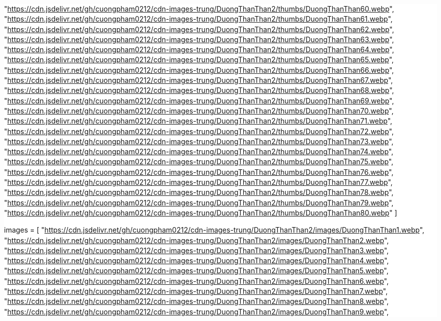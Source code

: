   "https://cdn.jsdelivr.net/gh/cuongpham0212/cdn-images-trung/DuongThanThan2/thumbs/DuongThanThan60.webp",
  "https://cdn.jsdelivr.net/gh/cuongpham0212/cdn-images-trung/DuongThanThan2/thumbs/DuongThanThan61.webp",
  "https://cdn.jsdelivr.net/gh/cuongpham0212/cdn-images-trung/DuongThanThan2/thumbs/DuongThanThan62.webp",
  "https://cdn.jsdelivr.net/gh/cuongpham0212/cdn-images-trung/DuongThanThan2/thumbs/DuongThanThan63.webp",
  "https://cdn.jsdelivr.net/gh/cuongpham0212/cdn-images-trung/DuongThanThan2/thumbs/DuongThanThan64.webp",
  "https://cdn.jsdelivr.net/gh/cuongpham0212/cdn-images-trung/DuongThanThan2/thumbs/DuongThanThan65.webp",
  "https://cdn.jsdelivr.net/gh/cuongpham0212/cdn-images-trung/DuongThanThan2/thumbs/DuongThanThan66.webp",
  "https://cdn.jsdelivr.net/gh/cuongpham0212/cdn-images-trung/DuongThanThan2/thumbs/DuongThanThan67.webp",
  "https://cdn.jsdelivr.net/gh/cuongpham0212/cdn-images-trung/DuongThanThan2/thumbs/DuongThanThan68.webp",
  "https://cdn.jsdelivr.net/gh/cuongpham0212/cdn-images-trung/DuongThanThan2/thumbs/DuongThanThan69.webp",
  "https://cdn.jsdelivr.net/gh/cuongpham0212/cdn-images-trung/DuongThanThan2/thumbs/DuongThanThan70.webp",
  "https://cdn.jsdelivr.net/gh/cuongpham0212/cdn-images-trung/DuongThanThan2/thumbs/DuongThanThan71.webp",
  "https://cdn.jsdelivr.net/gh/cuongpham0212/cdn-images-trung/DuongThanThan2/thumbs/DuongThanThan72.webp",
  "https://cdn.jsdelivr.net/gh/cuongpham0212/cdn-images-trung/DuongThanThan2/thumbs/DuongThanThan73.webp",
  "https://cdn.jsdelivr.net/gh/cuongpham0212/cdn-images-trung/DuongThanThan2/thumbs/DuongThanThan74.webp",
  "https://cdn.jsdelivr.net/gh/cuongpham0212/cdn-images-trung/DuongThanThan2/thumbs/DuongThanThan75.webp",
  "https://cdn.jsdelivr.net/gh/cuongpham0212/cdn-images-trung/DuongThanThan2/thumbs/DuongThanThan76.webp",
  "https://cdn.jsdelivr.net/gh/cuongpham0212/cdn-images-trung/DuongThanThan2/thumbs/DuongThanThan77.webp",
  "https://cdn.jsdelivr.net/gh/cuongpham0212/cdn-images-trung/DuongThanThan2/thumbs/DuongThanThan78.webp",
  "https://cdn.jsdelivr.net/gh/cuongpham0212/cdn-images-trung/DuongThanThan2/thumbs/DuongThanThan79.webp",
  "https://cdn.jsdelivr.net/gh/cuongpham0212/cdn-images-trung/DuongThanThan2/thumbs/DuongThanThan80.webp"
]

images = [
  "https://cdn.jsdelivr.net/gh/cuongpham0212/cdn-images-trung/DuongThanThan2/images/DuongThanThan1.webp",
  "https://cdn.jsdelivr.net/gh/cuongpham0212/cdn-images-trung/DuongThanThan2/images/DuongThanThan2.webp",
  "https://cdn.jsdelivr.net/gh/cuongpham0212/cdn-images-trung/DuongThanThan2/images/DuongThanThan3.webp",
  "https://cdn.jsdelivr.net/gh/cuongpham0212/cdn-images-trung/DuongThanThan2/images/DuongThanThan4.webp",
  "https://cdn.jsdelivr.net/gh/cuongpham0212/cdn-images-trung/DuongThanThan2/images/DuongThanThan5.webp",
  "https://cdn.jsdelivr.net/gh/cuongpham0212/cdn-images-trung/DuongThanThan2/images/DuongThanThan6.webp",
  "https://cdn.jsdelivr.net/gh/cuongpham0212/cdn-images-trung/DuongThanThan2/images/DuongThanThan7.webp",
  "https://cdn.jsdelivr.net/gh/cuongpham0212/cdn-images-trung/DuongThanThan2/images/DuongThanThan8.webp",
  "https://cdn.jsdelivr.net/gh/cuongpham0212/cdn-images-trung/DuongThanThan2/images/DuongThanThan9.webp",